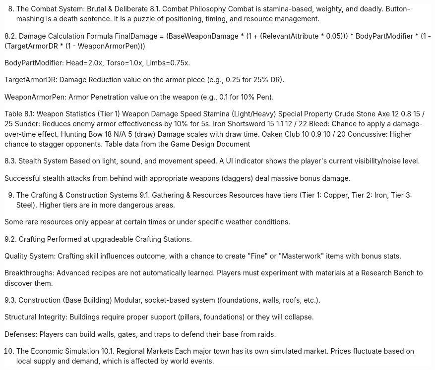 8. The Combat System: Brutal & Deliberate
8.1. Combat Philosophy
Combat is stamina-based, weighty, and deadly. Button-mashing is a death sentence. It is a puzzle of positioning, timing, and resource management.

8.2. Damage Calculation Formula
FinalDamage = (BaseWeaponDamage * (1 + (RelevantAttribute * 0.05))) * BodyPartModifier * (1 - (TargetArmorDR * (1 - WeaponArmorPen)))

BodyPartModifier: Head=2.0x, Torso=1.0x, Limbs=0.75x.

TargetArmorDR: Damage Reduction value on the armor piece (e.g., 0.25 for 25% DR).

WeaponArmorPen: Armor Penetration value on the weapon (e.g., 0.1 for 10% Pen).

Table 8.1: Weapon Statistics (Tier 1)
Weapon	Damage	Speed	Stamina (Light/Heavy)	Special Property
Crude Stone Axe	12	0.8	15 / 25	Sunder: Reduces enemy armor effectiveness by 10% for 5s.
Iron Shortsword	15	1.1	12 / 22	Bleed: Chance to apply a damage-over-time effect.
Hunting Bow	18	N/A	5 (draw)	Damage scales with draw time.
Oaken Club	10	0.9	10 / 20	Concussive: Higher chance to stagger opponents.
Table data from the Game Design Document

8.3. Stealth System
Based on light, sound, and movement speed. A UI indicator shows the player's current visibility/noise level.

Successful stealth attacks from behind with appropriate weapons (daggers) deal massive bonus damage.

9. The Crafting & Construction Systems
9.1. Gathering & Resources
Resources have tiers (Tier 1: Copper, Tier 2: Iron, Tier 3: Steel). Higher tiers are in more dangerous areas.

Some rare resources only appear at certain times or under specific weather conditions.

9.2. Crafting
Performed at upgradeable Crafting Stations.

Quality System: Crafting skill influences outcome, with a chance to create "Fine" or "Masterwork" items with bonus stats.

Breakthroughs: Advanced recipes are not automatically learned. Players must experiment with materials at a Research Bench to discover them.

9.3. Construction (Base Building)
Modular, socket-based system (foundations, walls, roofs, etc.).

Structural Integrity: Buildings require proper support (pillars, foundations) or they will collapse.

Defenses: Players can build walls, gates, and traps to defend their base from raids.

10. The Economic Simulation
10.1. Regional Markets
Each major town has its own simulated market. Prices fluctuate based on local supply and demand, which is affected by world events.
